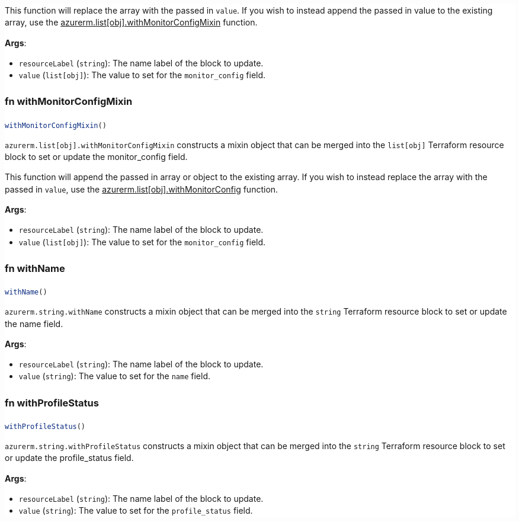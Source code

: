 This function will replace the array with the passed in `value`. If you wish to instead append the
passed in value to the existing array, use the [azurerm.list[obj].withMonitorConfigMixin](TODO) function.


**Args**:
  - `resourceLabel` (`string`): The name label of the block to update.
  - `value` (`list[obj]`): The value to set for the `monitor_config` field.


### fn withMonitorConfigMixin

```ts
withMonitorConfigMixin()
```

`azurerm.list[obj].withMonitorConfigMixin` constructs a mixin object that can be merged into the `list[obj]`
Terraform resource block to set or update the monitor_config field.

This function will append the passed in array or object to the existing array. If you wish
to instead replace the array with the passed in `value`, use the [azurerm.list[obj].withMonitorConfig](TODO)
function.


**Args**:
  - `resourceLabel` (`string`): The name label of the block to update.
  - `value` (`list[obj]`): The value to set for the `monitor_config` field.


### fn withName

```ts
withName()
```

`azurerm.string.withName` constructs a mixin object that can be merged into the `string`
Terraform resource block to set or update the name field.



**Args**:
  - `resourceLabel` (`string`): The name label of the block to update.
  - `value` (`string`): The value to set for the `name` field.


### fn withProfileStatus

```ts
withProfileStatus()
```

`azurerm.string.withProfileStatus` constructs a mixin object that can be merged into the `string`
Terraform resource block to set or update the profile_status field.



**Args**:
  - `resourceLabel` (`string`): The name label of the block to update.
  - `value` (`string`): The value to set for the `profile_status` field.
